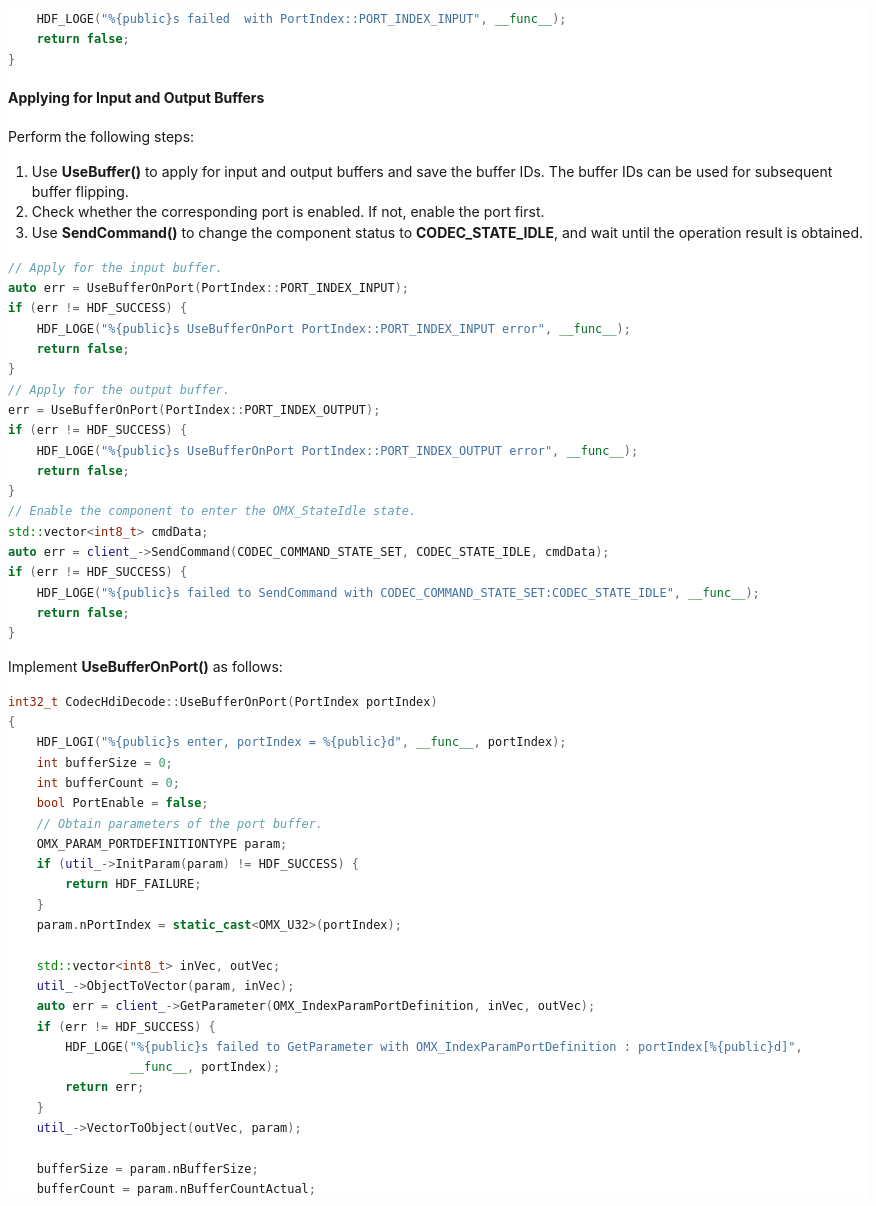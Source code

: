 ```cpp
    HDF_LOGE("%{public}s failed  with PortIndex::PORT_INDEX_INPUT", __func__);
    return false;
}
```

#### Applying for Input and Output Buffers
Perform the following steps:

1. Use **UseBuffer()** to apply for input and output buffers and save the buffer IDs. The buffer IDs can be used for subsequent buffer flipping.
2. Check whether the corresponding port is enabled. If not, enable the port first.
3. Use **SendCommand()** to change the component status to **CODEC_STATE_IDLE**, and wait until the operation result is obtained.
```cpp
// Apply for the input buffer.
auto err = UseBufferOnPort(PortIndex::PORT_INDEX_INPUT);
if (err != HDF_SUCCESS) {
    HDF_LOGE("%{public}s UseBufferOnPort PortIndex::PORT_INDEX_INPUT error", __func__);
    return false;
}
// Apply for the output buffer.
err = UseBufferOnPort(PortIndex::PORT_INDEX_OUTPUT);
if (err != HDF_SUCCESS) {
    HDF_LOGE("%{public}s UseBufferOnPort PortIndex::PORT_INDEX_OUTPUT error", __func__);
    return false;
}
// Enable the component to enter the OMX_StateIdle state.
std::vector<int8_t> cmdData;
auto err = client_->SendCommand(CODEC_COMMAND_STATE_SET, CODEC_STATE_IDLE, cmdData);
if (err != HDF_SUCCESS) {
    HDF_LOGE("%{public}s failed to SendCommand with CODEC_COMMAND_STATE_SET:CODEC_STATE_IDLE", __func__);
    return false;
}
```

Implement **UseBufferOnPort()** as follows:

```cpp
int32_t CodecHdiDecode::UseBufferOnPort(PortIndex portIndex)
{
    HDF_LOGI("%{public}s enter, portIndex = %{public}d", __func__, portIndex);
    int bufferSize = 0;
    int bufferCount = 0;
    bool PortEnable = false;
    // Obtain parameters of the port buffer.
    OMX_PARAM_PORTDEFINITIONTYPE param;
    if (util_->InitParam(param) != HDF_SUCCESS) {
        return HDF_FAILURE;
    }
    param.nPortIndex = static_cast<OMX_U32>(portIndex);

    std::vector<int8_t> inVec, outVec;
    util_->ObjectToVector(param, inVec);
    auto err = client_->GetParameter(OMX_IndexParamPortDefinition, inVec, outVec);
    if (err != HDF_SUCCESS) {
        HDF_LOGE("%{public}s failed to GetParameter with OMX_IndexParamPortDefinition : portIndex[%{public}d]",
                 __func__, portIndex);
        return err;
    }
    util_->VectorToObject(outVec, param);

    bufferSize = param.nBufferSize;
    bufferCount = param.nBufferCountActual;
```